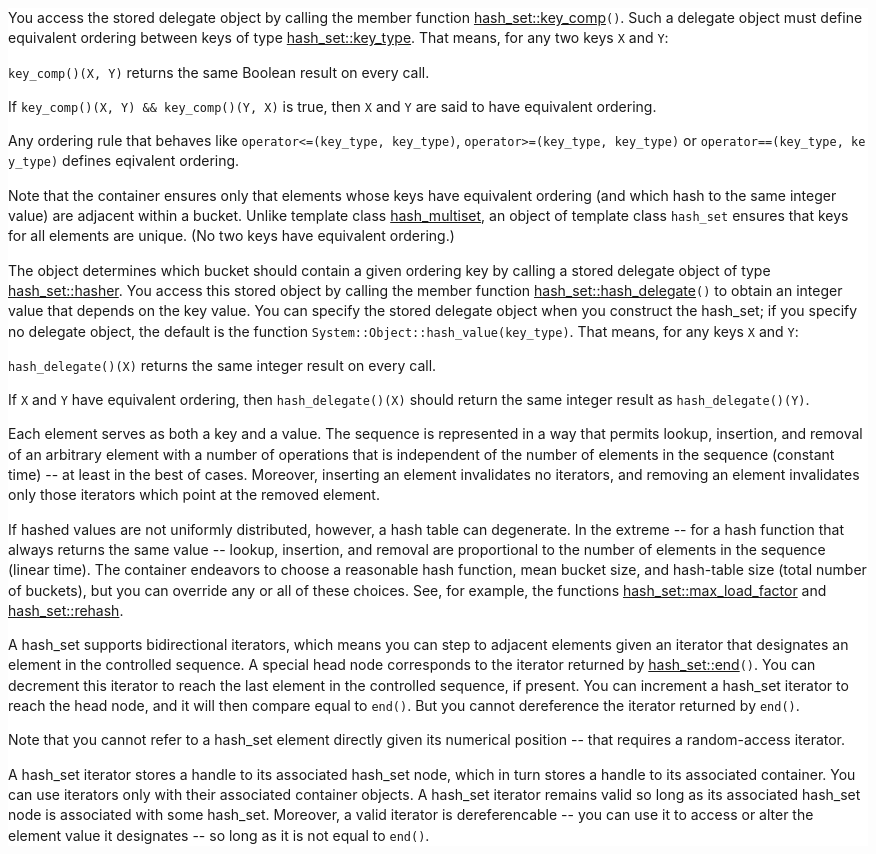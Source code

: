  You access the stored delegate object by calling the member function [hash\_set::key\_comp](../dotnet/hash-set-key-comp-stl-clr.md)`()`.  Such a delegate object must define equivalent ordering between keys of type [hash\_set::key\_type](../dotnet/hash-set-key-type-stl-clr.md).  That means, for any two keys `X` and `Y`:  
  
 `key_comp()(X, Y)` returns the same Boolean result on every call.  
  
 If `key_comp()(X, Y) && key_comp()(Y, X)` is true, then `X` and `Y` are said to have equivalent ordering.  
  
 Any ordering rule that behaves like `operator<=(key_type, key_type)`, `operator>=(key_type, key_type)` or `operator==(key_type, key_type)` defines eqivalent ordering.  
  
 Note that the container ensures only that elements whose keys have equivalent ordering \(and which hash to the same integer value\) are adjacent within a bucket.  Unlike template class [hash\_multiset](../dotnet/hash-multiset-stl-clr.md), an object of template class `hash_set` ensures that keys for all elements are unique. \(No two keys have equivalent ordering.\)  
  
 The object determines which bucket should contain a given ordering key by calling a stored delegate object of type [hash\_set::hasher](../dotnet/hash-set-hasher-stl-clr.md).  You access this stored object by calling the member function [hash\_set::hash\_delegate](../dotnet/hash-set-hash-delegate-stl-clr.md)`()` to obtain an integer value that depends on the key value.  You can specify the stored delegate object when you construct the hash\_set; if you specify no delegate object, the default is the function `System::Object::hash_value(key_type)`.  That means, for any keys `X` and `Y`:  
  
 `hash_delegate()(X)` returns the same integer result on every call.  
  
 If `X` and `Y` have equivalent ordering, then `hash_delegate()(X)` should return the same integer result as `hash_delegate()(Y)`.  
  
 Each element serves as both a key and a value.  The sequence is represented in a way that permits lookup, insertion, and removal of an arbitrary element with a number of operations that is independent of the number of elements in the sequence \(constant time\) \-\- at least in the best of cases.  Moreover, inserting an element invalidates no iterators, and removing an element invalidates only those iterators which point at the removed element.  
  
 If hashed values are not uniformly distributed, however, a hash table can degenerate.  In the extreme \-\- for a hash function that always returns the same value \-\- lookup, insertion, and removal are proportional to the number of elements in the sequence \(linear time\).  The container endeavors to choose a reasonable hash function, mean bucket size, and hash\-table size \(total number of buckets\), but you can override any or all of these choices.  See, for example, the functions [hash\_set::max\_load\_factor](../dotnet/hash-set-max-load-factor-stl-clr.md) and [hash\_set::rehash](../dotnet/hash-set-rehash-stl-clr.md).  
  
 A hash\_set supports bidirectional iterators, which means you can step to adjacent elements given an iterator that designates an element in the controlled sequence.  A special head node corresponds to the iterator returned by [hash\_set::end](../dotnet/hash-set-end-stl-clr.md)`()`.  You can decrement this iterator to reach the last element in the controlled sequence, if present.  You can increment a hash\_set iterator to reach the head node, and it will then compare equal to `end()`.  But you cannot dereference the iterator returned by `end()`.  
  
 Note that you cannot refer to a hash\_set element directly given its numerical position \-\- that requires a random\-access iterator.  
  
 A hash\_set iterator stores a handle to its associated hash\_set node, which in turn stores a handle to its associated container.  You can use iterators only with their associated container objects.  A hash\_set iterator remains valid so long as its associated hash\_set node is associated with some hash\_set.  Moreover, a valid iterator is dereferencable \-\- you can use it to access or alter the element value it designates \-\- so long as it is not equal to `end()`.  
  
